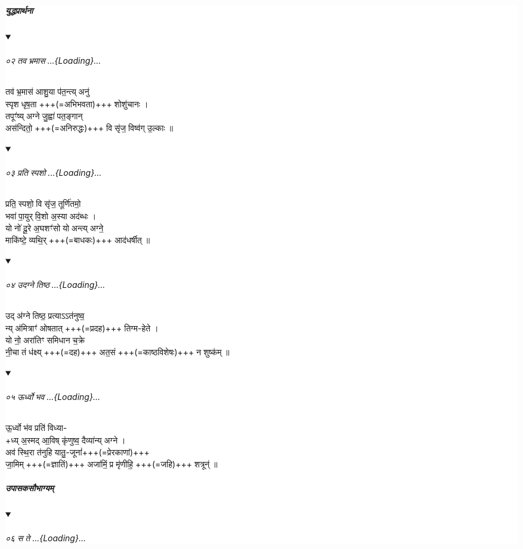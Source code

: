 </details>
</div>

##### युद्धप्रार्थना
<div class="js_include" includetitle="false" newlevelforh1="2" unfilled="" url="/vedAH_Rk/shAkalam/saMhitA/vishvAsa-prastutiH/04/004/02_tava_bhramAsa.md">
<details open><summary><h6>०२ तव भ्रमास ...{Loading}...</h6></summary>


तव॑ भ्र॒मास॑ आशु॒या प॑त॒न्त्य् अनु॑  
स्पृश धृष॒ता +++(=अभिभवता)+++ शोशु॑चानः ।  
तपूꣳ॑ष्य् अग्ने जु॒ह्वा॑ पत॒ङ्गान्  
अस॑न्दितो॒ +++(=अनिरुद्धः)+++ वि सृ॑ज॒ विष्व॑ग् उ॒ल्काः ॥

</details>
</div>
<div class="js_include" includetitle="false" newlevelforh1="2" unfilled="" url="/vedAH_Rk/shAkalam/saMhitA/vishvAsa-prastutiH/04/004/03_prati_spasho.md">
<details open><summary><h6>०३ प्रति स्पशो ...{Loading}...</h6></summary>


प्रति॒ स्पशो॒ वि सृ॑ज॒ तूर्णि॑तमो॒  
भवा॑ पा॒युर् वि॒शो अ॒स्या अद॑ब्धः ।  
यो नो॑ दू॒रे अ॒घशꣳ॑सो यो अन्त्य् अग्ने॒  
माकि॑ष्टे॒ व्यथि॒र् +++(=बाधकः)+++ आद॑धर्षीत् ॥

</details>
</div>
<div class="js_include" includetitle="false" newlevelforh1="2" unfilled="" url="/vedAH_Rk/shAkalam/saMhitA/vishvAsa-prastutiH/04/004/04_udagne_tiShTha.md">
<details open><summary><h6>०४ उदग्ने तिष्ठ ...{Loading}...</h6></summary>


उद् अ॑ग्ने तिष्ठ॒ प्रत्याऽऽत॑नुष्व॒  
न्य् अ॑मित्राꣳ॑ ओषतात् +++(=प्रदह)+++ तिग्म-हेते ।  
यो नो॒ अरा॑तिꣳ समिधान च॒क्रे  
नी॒चा तं ध॑क्ष्य् +++(=दह)+++ अत॒सं +++(=काष्ठविशेषः)+++ न शुष्क॑म् ॥

</details>
</div>
<div class="js_include" includetitle="false" newlevelforh1="2" unfilled="" url="/vedAH_Rk/shAkalam/saMhitA/vishvAsa-prastutiH/04/004/05_Urdhvo_bhava.md">
<details open><summary><h6>०५ ऊर्ध्वो भव ...{Loading}...</h6></summary>


ऊ॒र्ध्वो भ॑व प्रति॑ विध्या-  
+ध्य् अ॒स्मद् आ॒विष् कृ॑णुष्व॒ दैव्या॑न्य् अग्ने ।  
अव॑ स्थि॒रा त॑नुहि यातु॒-जूनां॑+++(=प्रेरकाणां)+++  
जा॒मिम् +++(=ज्ञातिं)+++ अजा॑मिं॒ प्र मृ॑णीहि॒ +++(=जहि)+++ शत्रून्॑ ॥

</details>
</div>

##### उपासकसौभाग्यम्
<div class="js_include" includetitle="false" newlevelforh1="2" unfilled="" url="/vedAH_Rk/shAkalam/saMhitA/vishvAsa-prastutiH/04/004/06_sa_te.md">
<details open><summary><h6>०६ स ते ...{Loading}...</h6></summary>
